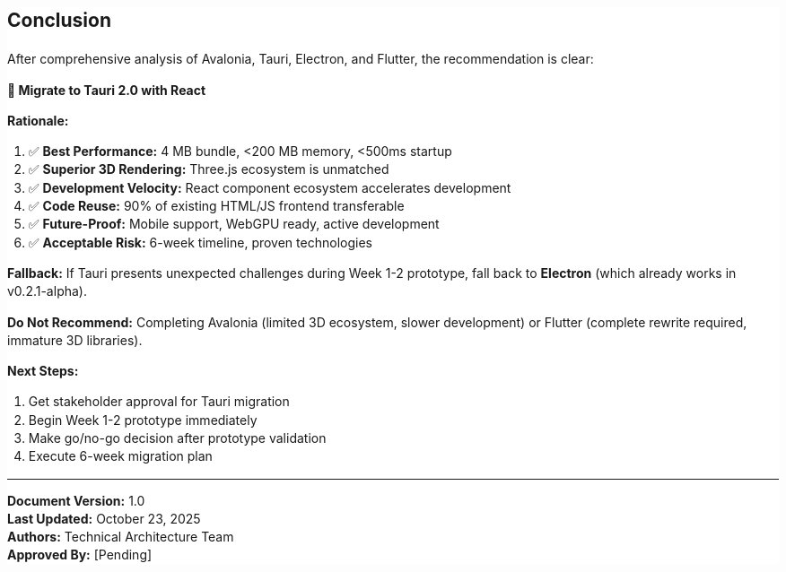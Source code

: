 
## Conclusion

After comprehensive analysis of Avalonia, Tauri, Electron, and Flutter, the recommendation is clear:

**🎯 Migrate to Tauri 2.0 with React**

**Rationale:**
1. ✅ **Best Performance:** 4 MB bundle, <200 MB memory, <500ms startup
2. ✅ **Superior 3D Rendering:** Three.js ecosystem is unmatched
3. ✅ **Development Velocity:** React component ecosystem accelerates development
4. ✅ **Code Reuse:** 90% of existing HTML/JS frontend transferable
5. ✅ **Future-Proof:** Mobile support, WebGPU ready, active development
6. ✅ **Acceptable Risk:** 6-week timeline, proven technologies

**Fallback:** If Tauri presents unexpected challenges during Week 1-2 prototype, fall back to **Electron** (which already works in v0.2.1-alpha).

**Do Not Recommend:** Completing Avalonia (limited 3D ecosystem, slower development) or Flutter (complete rewrite required, immature 3D libraries).

**Next Steps:**
1. Get stakeholder approval for Tauri migration
2. Begin Week 1-2 prototype immediately
3. Make go/no-go decision after prototype validation
4. Execute 6-week migration plan

---

**Document Version:** 1.0  
**Last Updated:** October 23, 2025  
**Authors:** Technical Architecture Team  
**Approved By:** [Pending]
